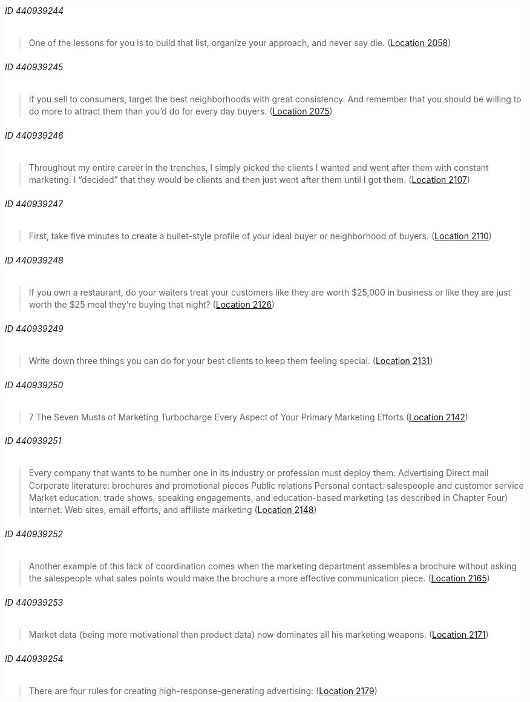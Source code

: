 ###### ID 440939244
> One of the lessons for you is to build that list, organize your approach, and never say die. ([Location 2058](https://readwise.io/to_kindle?action=open&asin=B000SMQGLC&location=2058))
    
###### ID 440939245
> If you sell to consumers, target the best neighborhoods with great consistency. And remember that you should be willing to do more to attract them than you’d do for every day buyers. ([Location 2075](https://readwise.io/to_kindle?action=open&asin=B000SMQGLC&location=2075))
    
###### ID 440939246
> Throughout my entire career in the trenches, I simply picked the clients I wanted and went after them with constant marketing. I “decided” that they would be clients and then just went after them until I got them. ([Location 2107](https://readwise.io/to_kindle?action=open&asin=B000SMQGLC&location=2107))
    
###### ID 440939247
> First, take five minutes to create a bullet-style profile of your ideal buyer or neighborhood of buyers. ([Location 2110](https://readwise.io/to_kindle?action=open&asin=B000SMQGLC&location=2110))
    
###### ID 440939248
> If you own a restaurant, do your waiters treat your customers like they are worth $25,000 in business or like they are just worth the $25 meal they’re buying that night? ([Location 2126](https://readwise.io/to_kindle?action=open&asin=B000SMQGLC&location=2126))
    
###### ID 440939249
> Write down three things you can do for your best clients to keep them feeling special. ([Location 2131](https://readwise.io/to_kindle?action=open&asin=B000SMQGLC&location=2131))
    
###### ID 440939250
> 7 The Seven Musts of Marketing Turbocharge Every Aspect of Your Primary Marketing Efforts ([Location 2142](https://readwise.io/to_kindle?action=open&asin=B000SMQGLC&location=2142))
    
###### ID 440939251
> Every company that wants to be number one in its industry or profession must deploy them: Advertising Direct mail Corporate literature: brochures and promotional pieces Public relations Personal contact: salespeople and customer service Market education: trade shows, speaking engagements, and education-based marketing (as described in Chapter Four) Internet: Web sites, email efforts, and affiliate marketing ([Location 2148](https://readwise.io/to_kindle?action=open&asin=B000SMQGLC&location=2148))
    
###### ID 440939252
> Another example of this lack of coordination comes when the marketing department assembles a brochure without asking the salespeople what sales points would make the brochure a more effective communication piece. ([Location 2165](https://readwise.io/to_kindle?action=open&asin=B000SMQGLC&location=2165))
    
###### ID 440939253
> Market data (being more motivational than product data) now dominates all his marketing weapons. ([Location 2171](https://readwise.io/to_kindle?action=open&asin=B000SMQGLC&location=2171))
    
###### ID 440939254
> There are four rules for creating high-response-generating advertising: ([Location 2179](https://readwise.io/to_kindle?action=open&asin=B000SMQGLC&location=2179))
    